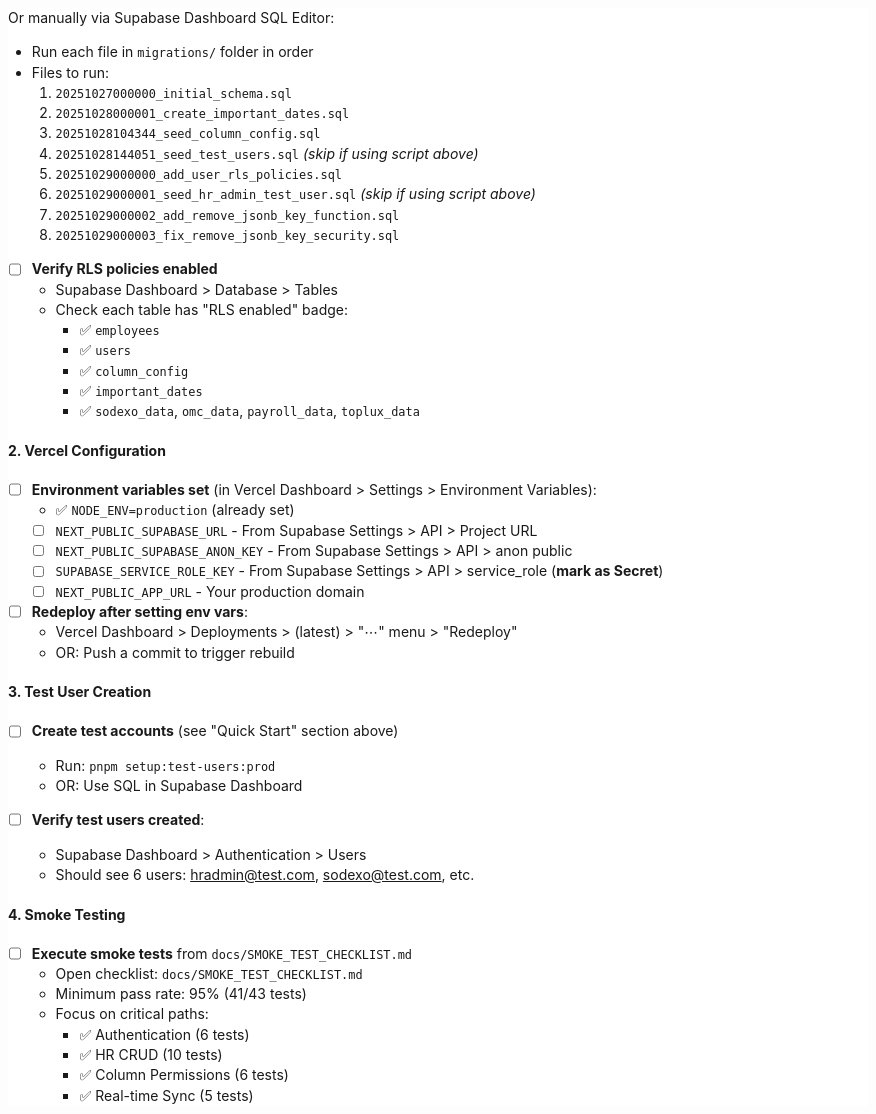   Or manually via Supabase Dashboard SQL Editor:
  - Run each file in `migrations/` folder in order
  - Files to run:
    1. `20251027000000_initial_schema.sql`
    2. `20251028000001_create_important_dates.sql`
    3. `20251028104344_seed_column_config.sql`
    4. `20251028144051_seed_test_users.sql` _(skip if using script above)_
    5. `20251029000000_add_user_rls_policies.sql`
    6. `20251029000001_seed_hr_admin_test_user.sql` _(skip if using script above)_
    7. `20251029000002_add_remove_jsonb_key_function.sql`
    8. `20251029000003_fix_remove_jsonb_key_security.sql`

- [ ] **Verify RLS policies enabled**
  - Supabase Dashboard > Database > Tables
  - Check each table has "RLS enabled" badge:
    - ✅ `employees`
    - ✅ `users`
    - ✅ `column_config`
    - ✅ `important_dates`
    - ✅ `sodexo_data`, `omc_data`, `payroll_data`, `toplux_data`

#### 2. Vercel Configuration

- [ ] **Environment variables set** (in Vercel Dashboard > Settings > Environment Variables):
  - ✅ `NODE_ENV=production` (already set)
  - [ ] `NEXT_PUBLIC_SUPABASE_URL` - From Supabase Settings > API > Project URL
  - [ ] `NEXT_PUBLIC_SUPABASE_ANON_KEY` - From Supabase Settings > API > anon public
  - [ ] `SUPABASE_SERVICE_ROLE_KEY` - From Supabase Settings > API > service_role (**mark as Secret**)
  - [ ] `NEXT_PUBLIC_APP_URL` - Your production domain

- [ ] **Redeploy after setting env vars**:
  - Vercel Dashboard > Deployments > (latest) > "⋯" menu > "Redeploy"
  - OR: Push a commit to trigger rebuild

#### 3. Test User Creation

- [ ] **Create test accounts** (see "Quick Start" section above)
  - Run: `pnpm setup:test-users:prod`
  - OR: Use SQL in Supabase Dashboard

- [ ] **Verify test users created**:
  - Supabase Dashboard > Authentication > Users
  - Should see 6 users: hradmin@test.com, sodexo@test.com, etc.

#### 4. Smoke Testing

- [ ] **Execute smoke tests** from `docs/SMOKE_TEST_CHECKLIST.md`
  - Open checklist: `docs/SMOKE_TEST_CHECKLIST.md`
  - Minimum pass rate: 95% (41/43 tests)
  - Focus on critical paths:
    - ✅ Authentication (6 tests)
    - ✅ HR CRUD (10 tests)
    - ✅ Column Permissions (6 tests)
    - ✅ Real-time Sync (5 tests)
